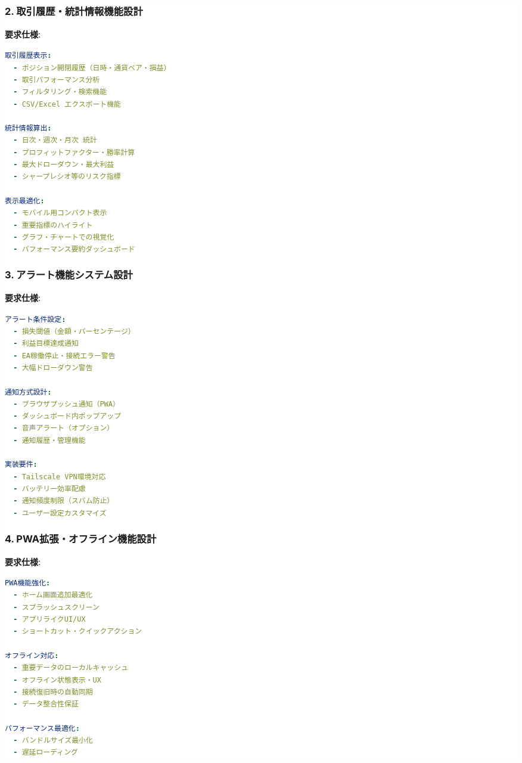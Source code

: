 ### 2. 取引履歴・統計情報機能設計

**要求仕様**:
```yaml
取引履歴表示:
  - ポジション開閉履歴（日時・通貨ペア・損益）
  - 取引パフォーマンス分析
  - フィルタリング・検索機能
  - CSV/Excel エクスポート機能

統計情報算出:
  - 日次・週次・月次 統計
  - プロフィットファクター・勝率計算
  - 最大ドローダウン・最大利益
  - シャープレシオ等のリスク指標

表示最適化:
  - モバイル用コンパクト表示
  - 重要指標のハイライト
  - グラフ・チャートでの視覚化
  - パフォーマンス要約ダッシュボード
```

### 3. アラート機能システム設計

**要求仕様**:
```yaml
アラート条件設定:
  - 損失閾値（金額・パーセンテージ）
  - 利益目標達成通知
  - EA稼働停止・接続エラー警告
  - 大幅ドローダウン警告

通知方式設計:
  - ブラウザプッシュ通知（PWA）
  - ダッシュボード内ポップアップ
  - 音声アラート（オプション）
  - 通知履歴・管理機能

実装要件:
  - Tailscale VPN環境対応
  - バッテリー効率配慮
  - 通知頻度制限（スパム防止）
  - ユーザー設定カスタマイズ
```

### 4. PWA拡張・オフライン機能設計

**要求仕様**:
```yaml
PWA機能強化:
  - ホーム画面追加最適化
  - スプラッシュスクリーン
  - アプリライクUI/UX
  - ショートカット・クイックアクション

オフライン対応:
  - 重要データのローカルキャッシュ
  - オフライン状態表示・UX
  - 接続復旧時の自動同期
  - データ整合性保証

パフォーマンス最適化:
  - バンドルサイズ最小化
  - 遅延ローディング
```